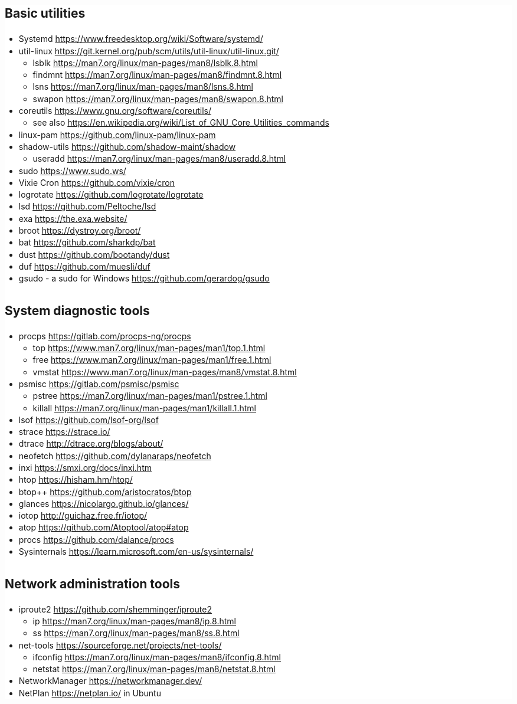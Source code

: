 ## Basic utilities

* Systemd <https://www.freedesktop.org/wiki/Software/systemd/>
* util-linux <https://git.kernel.org/pub/scm/utils/util-linux/util-linux.git/>
  * lsblk <https://man7.org/linux/man-pages/man8/lsblk.8.html>
  * findmnt <https://man7.org/linux/man-pages/man8/findmnt.8.html>
  * lsns <https://man7.org/linux/man-pages/man8/lsns.8.html>
  * swapon <https://man7.org/linux/man-pages/man8/swapon.8.html>
* coreutils <https://www.gnu.org/software/coreutils/>
  * see also <https://en.wikipedia.org/wiki/List_of_GNU_Core_Utilities_commands>
* linux-pam <https://github.com/linux-pam/linux-pam>
* shadow-utils <https://github.com/shadow-maint/shadow>
  * useradd <https://man7.org/linux/man-pages/man8/useradd.8.html>
* sudo <https://www.sudo.ws/>
* Vixie Cron <https://github.com/vixie/cron>
* logrotate <https://github.com/logrotate/logrotate>
* lsd <https://github.com/Peltoche/lsd>
* exa <https://the.exa.website/>
* broot <https://dystroy.org/broot/>
* bat <https://github.com/sharkdp/bat>
* dust <https://github.com/bootandy/dust>
* duf <https://github.com/muesli/duf>
* gsudo - a sudo for Windows <https://github.com/gerardog/gsudo>

## System diagnostic tools

* procps <https://gitlab.com/procps-ng/procps>
  * top <https://www.man7.org/linux/man-pages/man1/top.1.html>
  * free <https://www.man7.org/linux/man-pages/man1/free.1.html>
  * vmstat <https://www.man7.org/linux/man-pages/man8/vmstat.8.html>
* psmisc <https://gitlab.com/psmisc/psmisc>
  * pstree <https://man7.org/linux/man-pages/man1/pstree.1.html>
  * killall <https://man7.org/linux/man-pages/man1/killall.1.html>
* lsof <https://github.com/lsof-org/lsof>
* strace <https://strace.io/>
* dtrace <http://dtrace.org/blogs/about/>
* neofetch <https://github.com/dylanaraps/neofetch>
* inxi <https://smxi.org/docs/inxi.htm>
* htop <https://hisham.hm/htop/>
* btop++ <https://github.com/aristocratos/btop>
* glances <https://nicolargo.github.io/glances/>
* iotop <http://guichaz.free.fr/iotop/>
* atop <https://github.com/Atoptool/atop#atop>
* procs <https://github.com/dalance/procs>
* Sysinternals <https://learn.microsoft.com/en-us/sysinternals/>

## Network administration tools

* iproute2 <https://github.com/shemminger/iproute2>
  * ip <https://man7.org/linux/man-pages/man8/ip.8.html>
  * ss <https://man7.org/linux/man-pages/man8/ss.8.html>
* net-tools <https://sourceforge.net/projects/net-tools/>
  * ifconfig <https://man7.org/linux/man-pages/man8/ifconfig.8.html>
  * netstat <https://man7.org/linux/man-pages/man8/netstat.8.html>
* NetworkManager <https://networkmanager.dev/>
* NetPlan <https://netplan.io/> in Ubuntu
